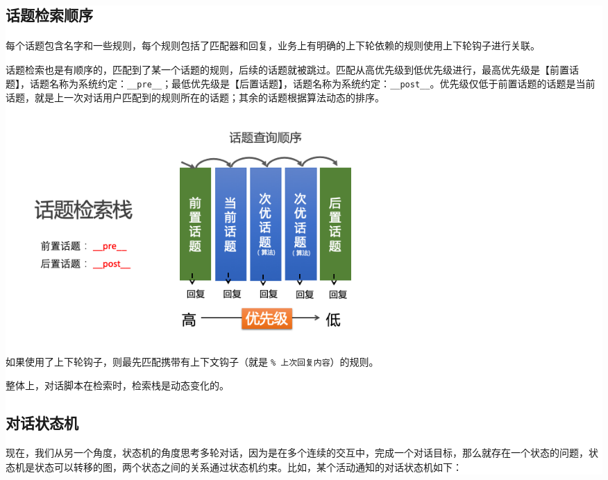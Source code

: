 ## 话题检索顺序

每个话题包含名字和一些规则，每个规则包括了匹配器和回复，业务上有明确的上下轮依赖的规则使用上下轮钩子进行关联。

话题检索也是有顺序的，匹配到了某一个话题的规则，后续的话题就被跳过。匹配从高优先级到低优先级进行，最高优先级是【前置话题】，话题名称为系统约定：`__pre__`；最低优先级是【后置话题】，话题名称为系统约定：`__post__`。优先级仅低于前置话题的话题是当前话题，就是上一次对话用户匹配到的规则所在的话题；其余的话题根据算法动态的排序。

<img width="600" src="../../../images/products/platform/mechanism/image2021-8-19_14-23-46.png"/>

如果使用了上下轮钩子，则最先匹配携带有上下文钩子（就是 `% 上次回复内容`）的规则。

整体上，对话脚本在检索时，检索栈是动态变化的。

## 对话状态机

现在，我们从另一个角度，状态机的角度思考多轮对话，因为是在多个连续的交互中，完成一个对话目标，那么就存在一个状态的问题，状态机是状态可以转移的图，两个状态之间的关系通过状态机约束。比如，某个活动通知的对话状态机如下：

